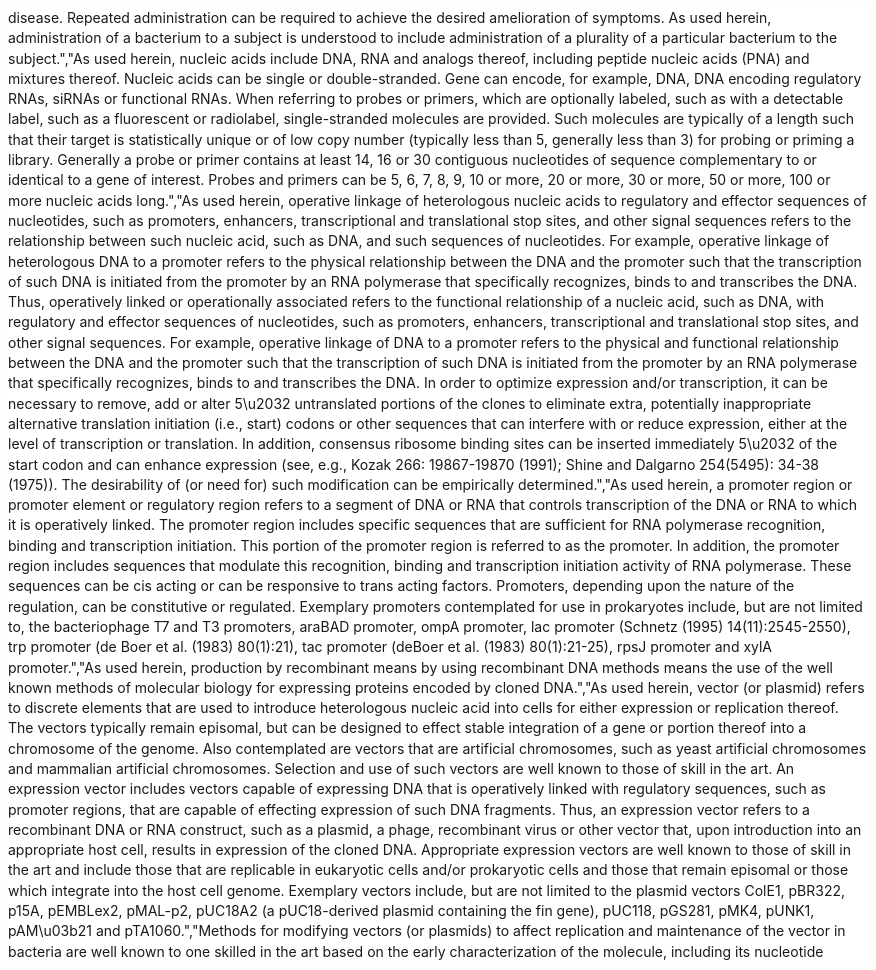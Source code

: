 disease. Repeated administration can be required to achieve the desired amelioration of symptoms. As used herein, administration of a bacterium to a subject is understood to include administration of a plurality of a particular bacterium to the subject.","As used herein, nucleic acids include DNA, RNA and analogs thereof, including peptide nucleic acids (PNA) and mixtures thereof. Nucleic acids can be single or double-stranded. Gene can encode, for example, DNA, DNA encoding regulatory RNAs, siRNAs or functional RNAs. When referring to probes or primers, which are optionally labeled, such as with a detectable label, such as a fluorescent or radiolabel, single-stranded molecules are provided. Such molecules are typically of a length such that their target is statistically unique or of low copy number (typically less than 5, generally less than 3) for probing or priming a library. Generally a probe or primer contains at least 14, 16 or 30 contiguous nucleotides of sequence complementary to or identical to a gene of interest. Probes and primers can be 5, 6, 7, 8, 9, 10 or more, 20 or more, 30 or more, 50 or more, 100 or more nucleic acids long.","As used herein, operative linkage of heterologous nucleic acids to regulatory and effector sequences of nucleotides, such as promoters, enhancers, transcriptional and translational stop sites, and other signal sequences refers to the relationship between such nucleic acid, such as DNA, and such sequences of nucleotides. For example, operative linkage of heterologous DNA to a promoter refers to the physical relationship between the DNA and the promoter such that the transcription of such DNA is initiated from the promoter by an RNA polymerase that specifically recognizes, binds to and transcribes the DNA. Thus, operatively linked or operationally associated refers to the functional relationship of a nucleic acid, such as DNA, with regulatory and effector sequences of nucleotides, such as promoters, enhancers, transcriptional and translational stop sites, and other signal sequences. For example, operative linkage of DNA to a promoter refers to the physical and functional relationship between the DNA and the promoter such that the transcription of such DNA is initiated from the promoter by an RNA polymerase that specifically recognizes, binds to and transcribes the DNA. In order to optimize expression and\/or transcription, it can be necessary to remove, add or alter 5\u2032 untranslated portions of the clones to eliminate extra, potentially inappropriate alternative translation initiation (i.e., start) codons or other sequences that can interfere with or reduce expression, either at the level of transcription or translation. In addition, consensus ribosome binding sites can be inserted immediately 5\u2032 of the start codon and can enhance expression (see, e.g., Kozak 266: 19867-19870 (1991); Shine and Dalgarno 254(5495): 34-38 (1975)). The desirability of (or need for) such modification can be empirically determined.","As used herein, a promoter region or promoter element or regulatory region refers to a segment of DNA or RNA that controls transcription of the DNA or RNA to which it is operatively linked. The promoter region includes specific sequences that are sufficient for RNA polymerase recognition, binding and transcription initiation. This portion of the promoter region is referred to as the promoter. In addition, the promoter region includes sequences that modulate this recognition, binding and transcription initiation activity of RNA polymerase. These sequences can be cis acting or can be responsive to trans acting factors. Promoters, depending upon the nature of the regulation, can be constitutive or regulated. Exemplary promoters contemplated for use in prokaryotes include, but are not limited to, the bacteriophage T7 and T3 promoters, araBAD promoter, ompA promoter, lac promoter (Schnetz (1995) 14(11):2545-2550), trp promoter (de Boer et al. (1983) 80(1):21), tac promoter (deBoer et al. (1983) 80(1):21-25), rpsJ promoter and xylA promoter.","As used herein, production by recombinant means by using recombinant DNA methods means the use of the well known methods of molecular biology for expressing proteins encoded by cloned DNA.","As used herein, vector (or plasmid) refers to discrete elements that are used to introduce heterologous nucleic acid into cells for either expression or replication thereof. The vectors typically remain episomal, but can be designed to effect stable integration of a gene or portion thereof into a chromosome of the genome. Also contemplated are vectors that are artificial chromosomes, such as yeast artificial chromosomes and mammalian artificial chromosomes. Selection and use of such vectors are well known to those of skill in the art. An expression vector includes vectors capable of expressing DNA that is operatively linked with regulatory sequences, such as promoter regions, that are capable of effecting expression of such DNA fragments. Thus, an expression vector refers to a recombinant DNA or RNA construct, such as a plasmid, a phage, recombinant virus or other vector that, upon introduction into an appropriate host cell, results in expression of the cloned DNA. Appropriate expression vectors are well known to those of skill in the art and include those that are replicable in eukaryotic cells and\/or prokaryotic cells and those that remain episomal or those which integrate into the host cell genome. Exemplary vectors include, but are not limited to the plasmid vectors ColE1, pBR322, p15A, pEMBLex2, pMAL-p2, pUC18A2 (a pUC18-derived plasmid containing the fin gene), pUC118, pGS281, pMK4, pUNK1, pAM\u03b21 and pTA1060.","Methods for modifying vectors (or plasmids) to affect replication and maintenance of the vector in bacteria are well known to one skilled in the art based on the early characterization of the molecule, including its nucleotide